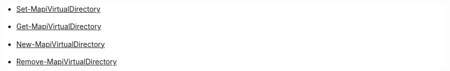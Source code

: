   - [Set-MapiVirtualDirectory](https://technet.microsoft.com/zh-cn/library/dn595082\(v=exchg.150\))

  - [Get-MapiVirtualDirectory](https://technet.microsoft.com/zh-cn/library/dn595080\(v=exchg.150\))

  - [New-MapiVirtualDirectory](https://technet.microsoft.com/zh-cn/library/dn595081\(v=exchg.150\))

  - [Remove-MapiVirtualDirectory](https://technet.microsoft.com/zh-cn/library/dn595083\(v=exchg.150\))

